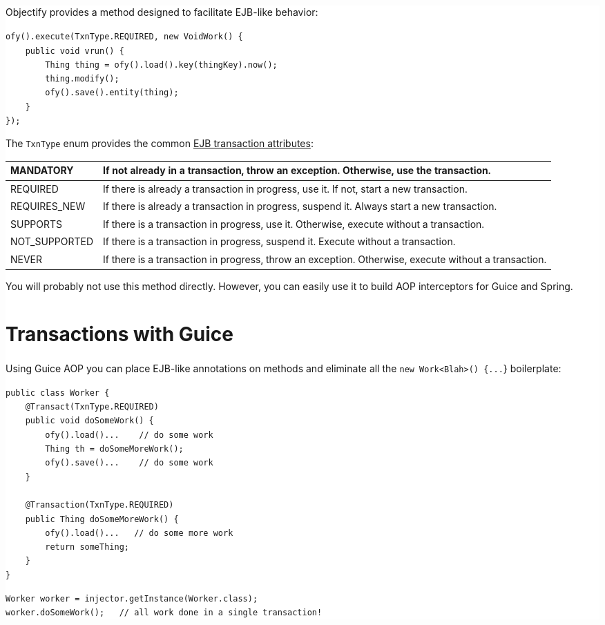 Objectify provides a method designed to facilitate EJB-like behavior:

```
ofy().execute(TxnType.REQUIRED, new VoidWork() {
    public void vrun() {
        Thing thing = ofy().load().key(thingKey).now();
        thing.modify();
        ofy().save().entity(thing);
    }
});
```

The `TxnType` enum provides the common [EJB transaction attributes](http://en.wikipedia.org/wiki/Enterprise_JavaBeans#Transactions):

| MANDATORY | If not already in a transaction, throw an exception.  Otherwise, use the transaction. |
|:----------|:--------------------------------------------------------------------------------------|
| REQUIRED | If there is already a transaction in progress, use it.  If not, start a new transaction. |
| REQUIRES\_NEW | If there is already a transaction in progress, suspend it.  Always start a new transaction. |
| SUPPORTS | If there is a transaction in progress, use it.  Otherwise, execute without a transaction. |
| NOT\_SUPPORTED | If there is a transaction in progress, suspend it.  Execute without a transaction. |
| NEVER | If there is a transaction in progress, throw an exception.  Otherwise, execute without a transaction. |

You will probably not use this method directly.  However, you can easily use it to build AOP interceptors for Guice and Spring.

# Transactions with Guice #

Using Guice AOP you can place EJB-like annotations on methods and eliminate all the `new Work<Blah>() {...`} boilerplate:

```
public class Worker {
    @Transact(TxnType.REQUIRED)
    public void doSomeWork() {
        ofy().load()...    // do some work
        Thing th = doSomeMoreWork();
        ofy().save()...    // do some work
    }

    @Transaction(TxnType.REQUIRED)
    public Thing doSomeMoreWork() {
        ofy().load()...   // do some more work
        return someThing;
    }
}
```
```
Worker worker = injector.getInstance(Worker.class);
worker.doSomeWork();   // all work done in a single transaction!
```
